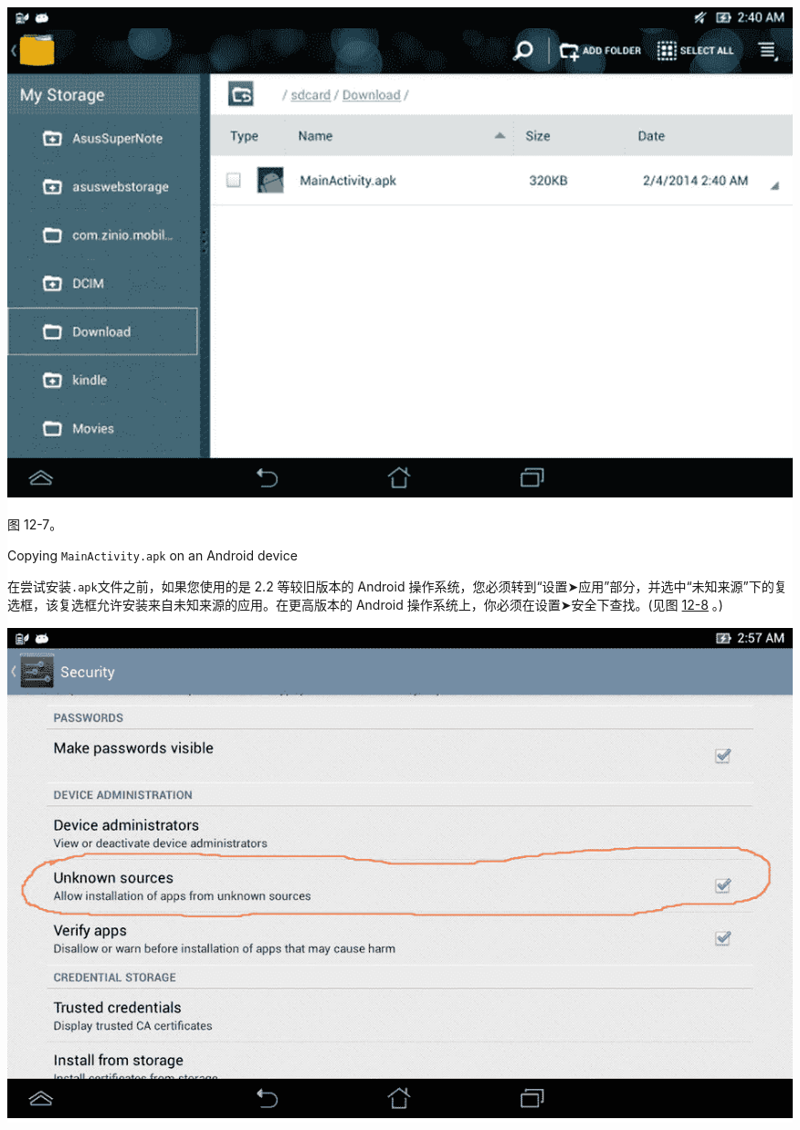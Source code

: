 ![A978-1-4302-6548-1_12_Fig7_HTML.jpg](img/A978-1-4302-6548-1_12_Fig7_HTML.jpg)

图 12-7。

Copying `MainActivity.apk` on an Android device

在尝试安装`.apk`文件之前，如果您使用的是 2.2 等较旧版本的 Android 操作系统，您必须转到“设置➤应用”部分，并选中“未知来源”下的复选框，该复选框允许安装来自未知来源的应用。在更高版本的 Android 操作系统上，你必须在设置➤安全下查找。(见图 [12-8](#Fig8) 。)

![A978-1-4302-6548-1_12_Fig8_HTML.jpg](img/A978-1-4302-6548-1_12_Fig8_HTML.jpg)
